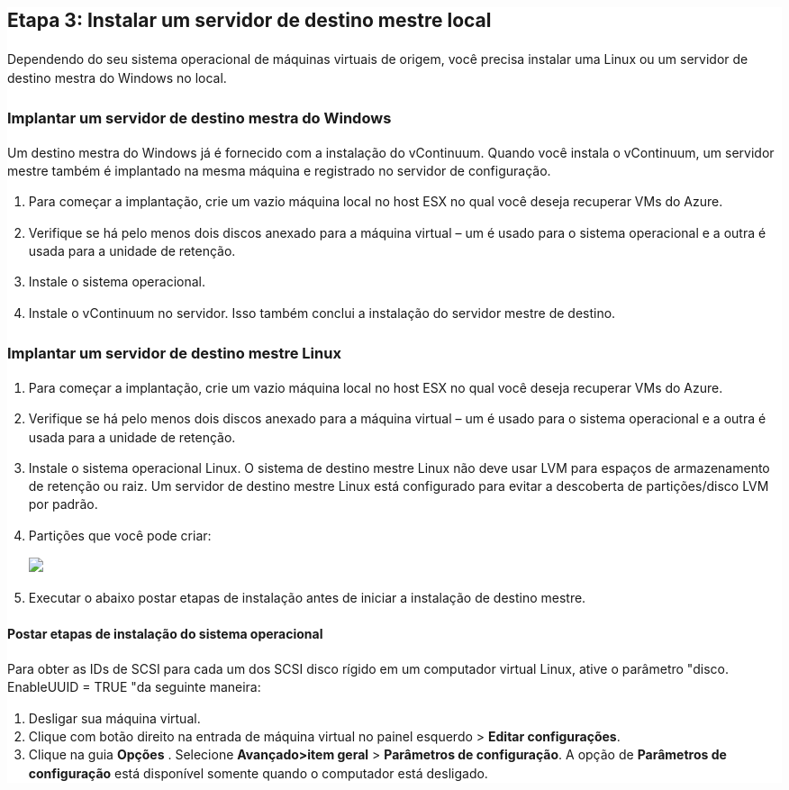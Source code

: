 
## <a name="step-3-install-a-master-target-server-on-premises"></a>Etapa 3: Instalar um servidor de destino mestre local

Dependendo do seu sistema operacional de máquinas virtuais de origem, você precisa instalar uma Linux ou um servidor de destino mestra do Windows no local.

### <a name="deploy-a-windows-master-target-server"></a>Implantar um servidor de destino mestra do Windows

Um destino mestra do Windows já é fornecido com a instalação do vContinuum. Quando você instala o vContinuum, um servidor mestre também é implantado na mesma máquina e registrado no servidor de configuração.

1.  Para começar a implantação, crie um vazio máquina local no host ESX no qual você deseja recuperar VMs do Azure.

2.  Verifique se há pelo menos dois discos anexado para a máquina virtual – um é usado para o sistema operacional e a outra é usada para a unidade de retenção.

3.  Instale o sistema operacional.

4.  Instale o vContinuum no servidor. Isso também conclui a instalação do servidor mestre de destino.

### <a name="deploy-a-linux-master-target-server"></a>Implantar um servidor de destino mestre Linux

1.  Para começar a implantação, crie um vazio máquina local no host ESX no qual você deseja recuperar VMs do Azure.

2.  Verifique se há pelo menos dois discos anexado para a máquina virtual – um é usado para o sistema operacional e a outra é usada para a unidade de retenção.

3.  Instale o sistema operacional Linux. O sistema de destino mestre Linux não deve usar LVM para espaços de armazenamento de retenção ou raiz. Um servidor de destino mestre Linux está configurado para evitar a descoberta de partições/disco LVM por padrão.
4.  Partições que você pode criar:

    ![](./media/site-recovery-failback-azure-to-vmware/image13.png)

5.  Executar o abaixo postar etapas de instalação antes de iniciar a instalação de destino mestre.


#### <a name="post-os-installation-steps"></a>Postar etapas de instalação do sistema operacional

Para obter as IDs de SCSI para cada um dos SCSI disco rígido em um computador virtual Linux, ative o parâmetro "disco. EnableUUID = TRUE "da seguinte maneira:

1. Desligar sua máquina virtual.
2. Clique com botão direito na entrada de máquina virtual no painel esquerdo > **Editar configurações**.
3. Clique na guia **Opções** . Selecione **Avançado\>item geral** > **Parâmetros de configuração**. A opção de **Parâmetros de configuração** está disponível somente quando o computador está desligado.
